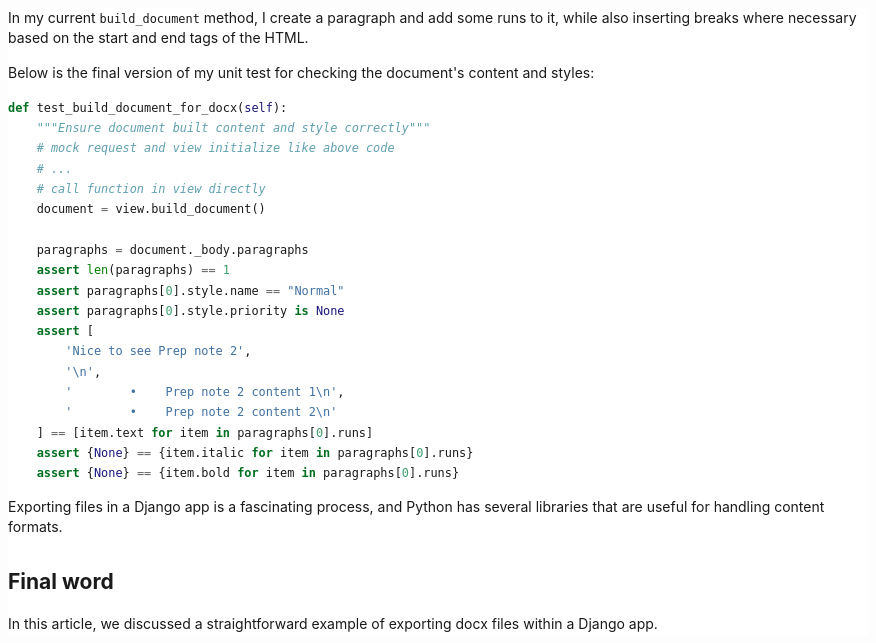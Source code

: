 In my current `build_document` method, I create a paragraph and add some runs to it, while also inserting breaks where necessary based on the start and end tags of the HTML.

Below is the final version of my unit test for checking the document's content and styles:

```python
def test_build_document_for_docx(self):
    """Ensure document built content and style correctly"""
    # mock request and view initialize like above code
    # ...
    # call function in view directly
    document = view.build_document()

    paragraphs = document._body.paragraphs
    assert len(paragraphs) == 1
    assert paragraphs[0].style.name == "Normal"
    assert paragraphs[0].style.priority is None
    assert [
        'Nice to see Prep note 2',
        '\n',
        '        •    Prep note 2 content 1\n',
        '        •    Prep note 2 content 2\n'
    ] == [item.text for item in paragraphs[0].runs]
    assert {None} == {item.italic for item in paragraphs[0].runs}
    assert {None} == {item.bold for item in paragraphs[0].runs}
```

Exporting files in a Django app is a fascinating process, and Python has several libraries that are useful for handling content formats.

## Final word
In this article, we discussed a straightforward example of exporting docx files within a Django app.
